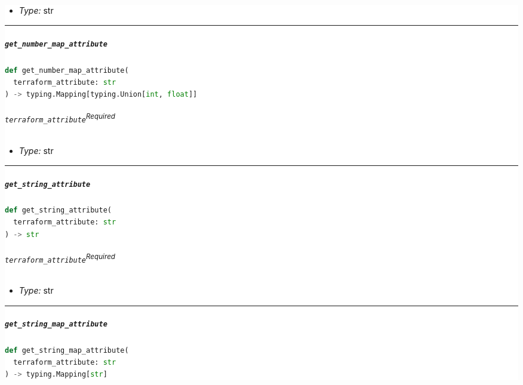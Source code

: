 - *Type:* str

---

##### `get_number_map_attribute` <a name="get_number_map_attribute" id="@cdktf/provider-cloudflare.dataCloudflareApiShieldSchemas.DataCloudflareApiShieldSchemasResultOutputReference.getNumberMapAttribute"></a>

```python
def get_number_map_attribute(
  terraform_attribute: str
) -> typing.Mapping[typing.Union[int, float]]
```

###### `terraform_attribute`<sup>Required</sup> <a name="terraform_attribute" id="@cdktf/provider-cloudflare.dataCloudflareApiShieldSchemas.DataCloudflareApiShieldSchemasResultOutputReference.getNumberMapAttribute.parameter.terraformAttribute"></a>

- *Type:* str

---

##### `get_string_attribute` <a name="get_string_attribute" id="@cdktf/provider-cloudflare.dataCloudflareApiShieldSchemas.DataCloudflareApiShieldSchemasResultOutputReference.getStringAttribute"></a>

```python
def get_string_attribute(
  terraform_attribute: str
) -> str
```

###### `terraform_attribute`<sup>Required</sup> <a name="terraform_attribute" id="@cdktf/provider-cloudflare.dataCloudflareApiShieldSchemas.DataCloudflareApiShieldSchemasResultOutputReference.getStringAttribute.parameter.terraformAttribute"></a>

- *Type:* str

---

##### `get_string_map_attribute` <a name="get_string_map_attribute" id="@cdktf/provider-cloudflare.dataCloudflareApiShieldSchemas.DataCloudflareApiShieldSchemasResultOutputReference.getStringMapAttribute"></a>

```python
def get_string_map_attribute(
  terraform_attribute: str
) -> typing.Mapping[str]
```
